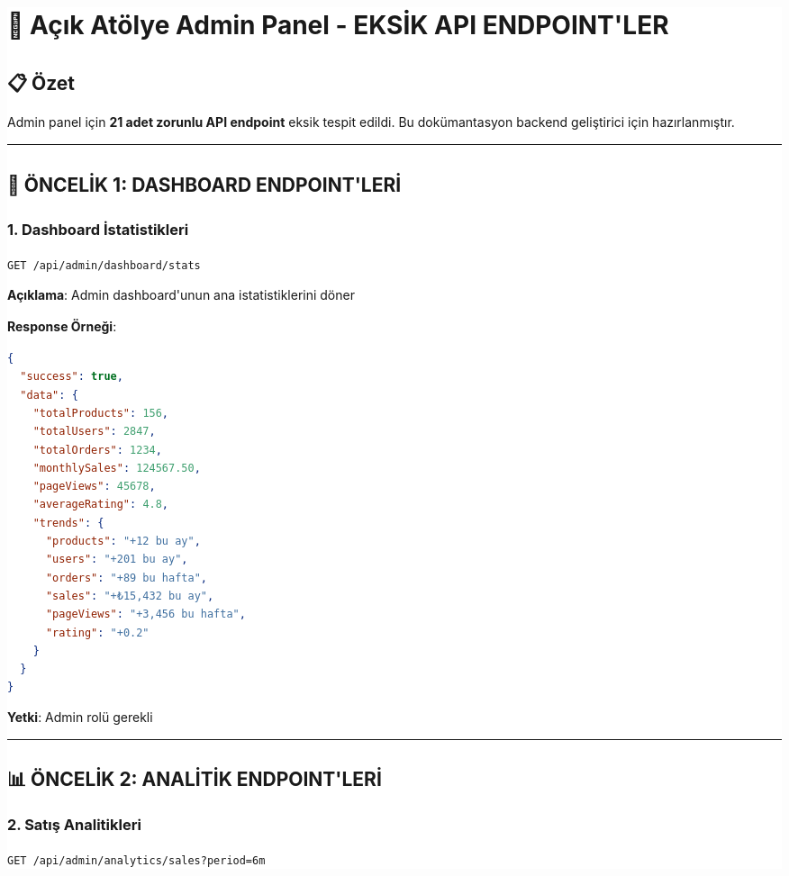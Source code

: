 # 🔧 Açık Atölye Admin Panel - EKSİK API ENDPOINT'LER

## 📋 Özet
Admin panel için **21 adet zorunlu API endpoint** eksik tespit edildi. Bu dokümantasyon backend geliştirici için hazırlanmıştır.

---

## 🚨 **ÖNCELİK 1: DASHBOARD ENDPOINT'LERİ**

### 1. Dashboard İstatistikleri
```
GET /api/admin/dashboard/stats
```

**Açıklama**: Admin dashboard'unun ana istatistiklerini döner

**Response Örneği**:
```json
{
  "success": true,
  "data": {
    "totalProducts": 156,
    "totalUsers": 2847,
    "totalOrders": 1234,
    "monthlySales": 124567.50,
    "pageViews": 45678,
    "averageRating": 4.8,
    "trends": {
      "products": "+12 bu ay",
      "users": "+201 bu ay", 
      "orders": "+89 bu hafta",
      "sales": "+₺15,432 bu ay",
      "pageViews": "+3,456 bu hafta",
      "rating": "+0.2"
    }
  }
}
```

**Yetki**: Admin rolü gerekli

---

## 📊 **ÖNCELİK 2: ANALİTİK ENDPOINT'LERİ**

### 2. Satış Analitikleri
```
GET /api/admin/analytics/sales?period=6m
```
